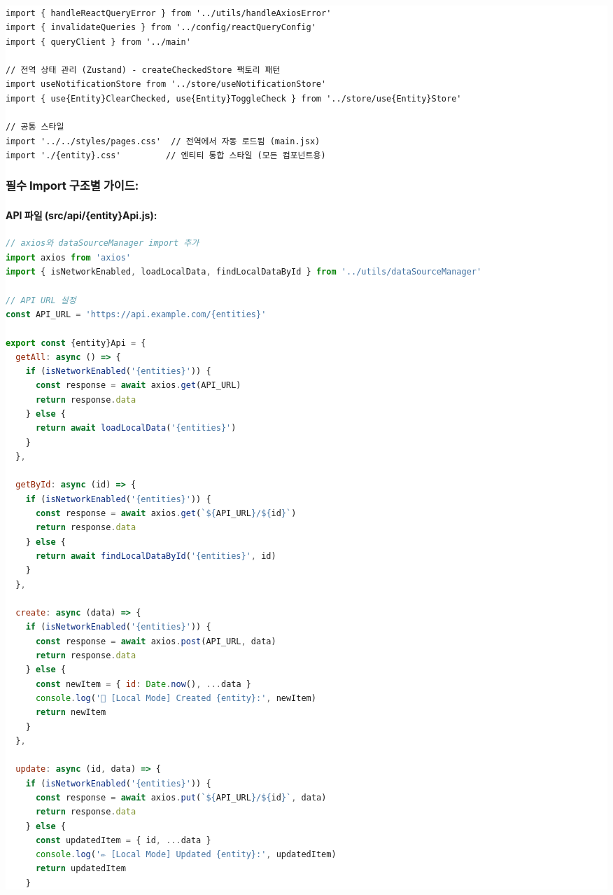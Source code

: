 ```
import { handleReactQueryError } from '../utils/handleAxiosError'
import { invalidateQueries } from '../config/reactQueryConfig'
import { queryClient } from '../main'

// 전역 상태 관리 (Zustand) - createCheckedStore 팩토리 패턴
import useNotificationStore from '../store/useNotificationStore'
import { use{Entity}ClearChecked, use{Entity}ToggleCheck } from '../store/use{Entity}Store'

// 공통 스타일
import '../../styles/pages.css'  // 전역에서 자동 로드됨 (main.jsx)
import './{entity}.css'         // 엔티티 통합 스타일 (모든 컴포넌트용)
```

### 필수 Import 구조별 가이드:

#### **API 파일 (src/api/{entity}Api.js)**:
```javascript
// axios와 dataSourceManager import 추가
import axios from 'axios'
import { isNetworkEnabled, loadLocalData, findLocalDataById } from '../utils/dataSourceManager'

// API URL 설정
const API_URL = 'https://api.example.com/{entities}'

export const {entity}Api = {
  getAll: async () => {
    if (isNetworkEnabled('{entities}')) {
      const response = await axios.get(API_URL)
      return response.data
    } else {
      return await loadLocalData('{entities}')
    }
  },
  
  getById: async (id) => {
    if (isNetworkEnabled('{entities}')) {
      const response = await axios.get(`${API_URL}/${id}`)
      return response.data
    } else {
      return await findLocalDataById('{entities}', id)
    }
  },
  
  create: async (data) => {
    if (isNetworkEnabled('{entities}')) {
      const response = await axios.post(API_URL, data)
      return response.data
    } else {
      const newItem = { id: Date.now(), ...data }
      console.log('📝 [Local Mode] Created {entity}:', newItem)
      return newItem
    }
  },
  
  update: async (id, data) => {
    if (isNetworkEnabled('{entities}')) {
      const response = await axios.put(`${API_URL}/${id}`, data)
      return response.data
    } else {
      const updatedItem = { id, ...data }
      console.log('✏️ [Local Mode] Updated {entity}:', updatedItem)
      return updatedItem
    }
```